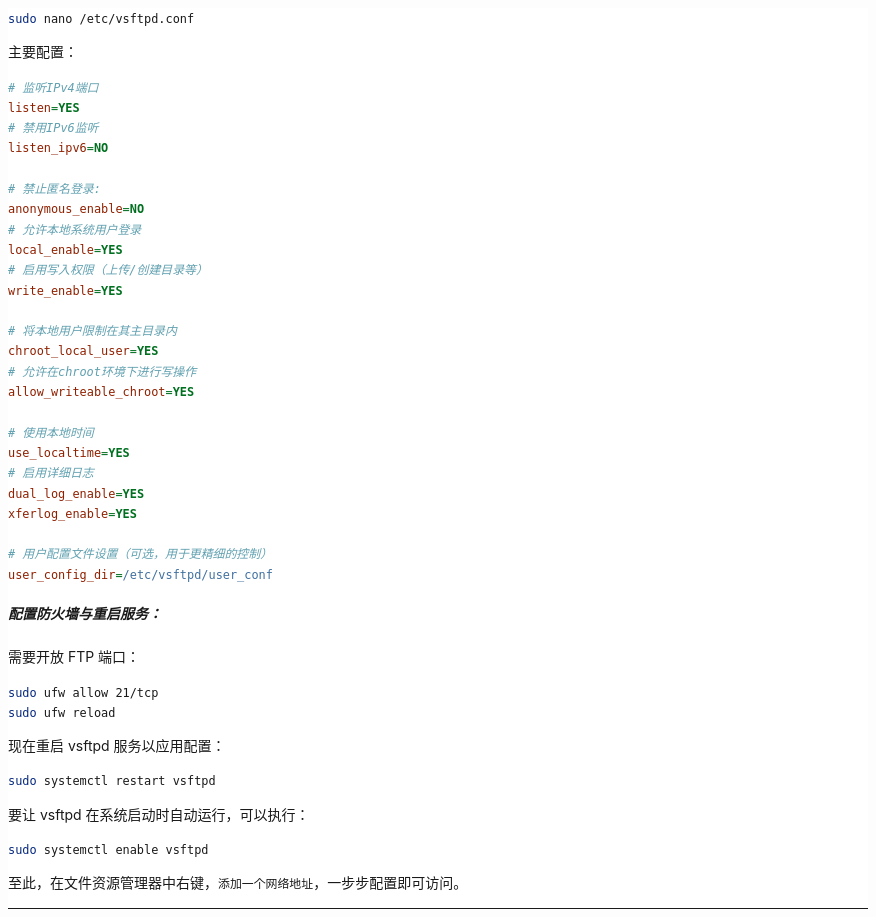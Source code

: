 ```bash
sudo nano /etc/vsftpd.conf
```

主要配置：

```ini
# 监听IPv4端口
listen=YES
# 禁用IPv6监听
listen_ipv6=NO

# 禁止匿名登录:
anonymous_enable=NO
# 允许本地系统用户登录
local_enable=YES
# 启用写入权限（上传/创建目录等）
write_enable=YES

# 将本地用户限制在其主目录内
chroot_local_user=YES
# 允许在chroot环境下进行写操作
allow_writeable_chroot=YES

# 使用本地时间
use_localtime=YES
# 启用详细日志
dual_log_enable=YES
xferlog_enable=YES

# 用户配置文件设置（可选，用于更精细的控制）
user_config_dir=/etc/vsftpd/user_conf
```

##### 配置防火墙与重启服务：

需要开放 FTP 端口：

```bash
sudo ufw allow 21/tcp
sudo ufw reload
```

现在重启 vsftpd 服务以应用配置：

```bash
sudo systemctl restart vsftpd
```

要让 vsftpd 在系统启动时自动运行，可以执行：

```bash
sudo systemctl enable vsftpd
```

至此，在文件资源管理器中右键，`添加一个网络地址`，一步步配置即可访问。

------
